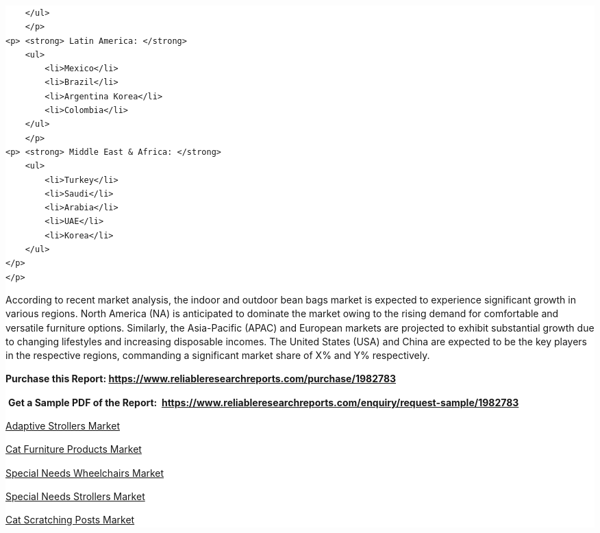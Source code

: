         </ul>
        </p> 
    <p> <strong> Latin America: </strong>
        <ul>
            <li>Mexico</li>
            <li>Brazil</li>
            <li>Argentina Korea</li>
            <li>Colombia</li>
        </ul>
        </p> 
    <p> <strong> Middle East & Africa: </strong>
        <ul>
            <li>Turkey</li>
            <li>Saudi</li>
            <li>Arabia</li>
            <li>UAE</li>
            <li>Korea</li>
        </ul>
    </p>
    </p>
<p><p>According to recent market analysis, the indoor and outdoor bean bags market is expected to experience significant growth in various regions. North America (NA) is anticipated to dominate the market owing to the rising demand for comfortable and versatile furniture options. Similarly, the Asia-Pacific (APAC) and European markets are projected to exhibit substantial growth due to changing lifestyles and increasing disposable incomes. The United States (USA) and China are expected to be the key players in the respective regions, commanding a significant market share of X% and Y% respectively.</p></p>
<p><strong>Purchase this Report: <a href="https://www.reliableresearchreports.com/purchase/1982783">https://www.reliableresearchreports.com/purchase/1982783</a></strong></p>
<p>&nbsp;<strong>Get a Sample PDF of the Report:&nbsp;&nbsp;<a href="https://www.reliableresearchreports.com/enquiry/request-sample/1982783">https://www.reliableresearchreports.com/enquiry/request-sample/1982783</a></strong></p>
<p><strong></strong></p>
<p><p><a href="https://github.com/grishafomin4852/Market-Research-Report-List-2/blob/main/adaptive-strollers-market.md">Adaptive Strollers Market</a></p><p><a href="https://github.com/ruslanpoljakovrd177/Market-Research-Report-List-2/blob/main/cat-furniture-products-market.md">Cat Furniture Products Market</a></p><p><a href="https://github.com/dziulagalemab/Market-Research-Report-List-2/blob/main/special-needs-wheelchairs-market.md">Special Needs Wheelchairs Market</a></p><p><a href="https://github.com/abbypearson7765/Market-Research-Report-List-2/blob/main/special-needs-strollers-market.md">Special Needs Strollers Market</a></p><p><a href="https://github.com/gulaimolin/Market-Research-Report-List-2/blob/main/cat-scratching-posts-market.md">Cat Scratching Posts Market</a></p></p>